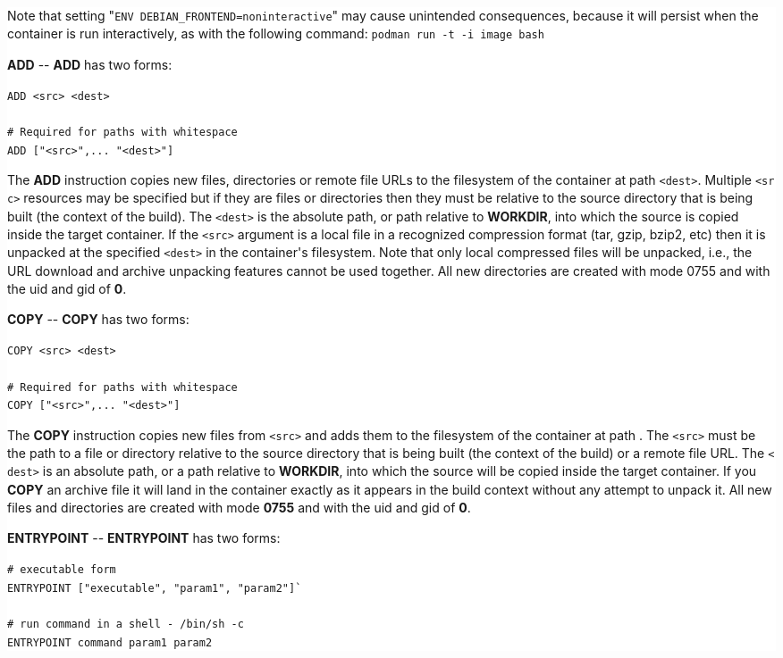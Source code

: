   Note that setting "`ENV DEBIAN_FRONTEND=noninteractive`" may cause
  unintended consequences, because it will persist when the container is run
  interactively, as with the following command: `podman run -t -i image bash`

**ADD**
  -- **ADD** has two forms:

  ```
  ADD <src> <dest>

  # Required for paths with whitespace
  ADD ["<src>",... "<dest>"]
  ```

  The **ADD** instruction copies new files, directories
  or remote file URLs to the filesystem of the container at path `<dest>`.
  Multiple `<src>` resources may be specified but if they are files or directories
  then they must be relative to the source directory that is being built
  (the context of the build). The `<dest>` is the absolute path, or path relative
  to **WORKDIR**, into which the source is copied inside the target container.
  If the `<src>` argument is a local file in a recognized compression format
  (tar, gzip, bzip2, etc) then it is unpacked at the specified `<dest>` in the
  container's filesystem.  Note that only local compressed files will be unpacked,
  i.e., the URL download and archive unpacking features cannot be used together.
  All new directories are created with mode 0755 and with the uid and gid of **0**.

**COPY**
  -- **COPY** has two forms:

  ```
  COPY <src> <dest>

  # Required for paths with whitespace
  COPY ["<src>",... "<dest>"]
  ```

  The **COPY** instruction copies new files from `<src>` and
  adds them to the filesystem of the container at path <dest>. The `<src>` must be
  the path to a file or directory relative to the source directory that is
  being built (the context of the build) or a remote file URL. The `<dest>` is an
  absolute path, or a path relative to **WORKDIR**, into which the source will
  be copied inside the target container. If you **COPY** an archive file it will
  land in the container exactly as it appears in the build context without any
  attempt to unpack it.  All new files and directories are created with mode **0755**
  and with the uid and gid of **0**.

**ENTRYPOINT**
  -- **ENTRYPOINT** has two forms:

  ```
  # executable form
  ENTRYPOINT ["executable", "param1", "param2"]`

  # run command in a shell - /bin/sh -c
  ENTRYPOINT command param1 param2
  ```
